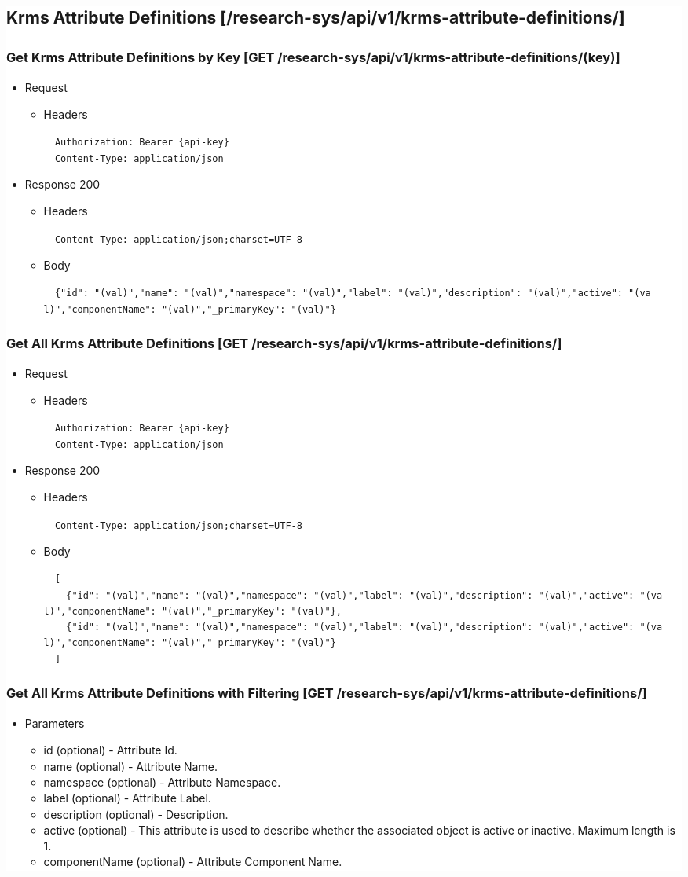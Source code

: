 ## Krms Attribute Definitions [/research-sys/api/v1/krms-attribute-definitions/]

### Get Krms Attribute Definitions by Key [GET /research-sys/api/v1/krms-attribute-definitions/(key)]
	 
+ Request

    + Headers

            Authorization: Bearer {api-key}
            Content-Type: application/json

+ Response 200
    + Headers

            Content-Type: application/json;charset=UTF-8

    + Body
    
            {"id": "(val)","name": "(val)","namespace": "(val)","label": "(val)","description": "(val)","active": "(val)","componentName": "(val)","_primaryKey": "(val)"}

### Get All Krms Attribute Definitions [GET /research-sys/api/v1/krms-attribute-definitions/]
	 
+ Request

    + Headers

            Authorization: Bearer {api-key}
            Content-Type: application/json

+ Response 200
    + Headers

            Content-Type: application/json;charset=UTF-8

    + Body
    
            [
              {"id": "(val)","name": "(val)","namespace": "(val)","label": "(val)","description": "(val)","active": "(val)","componentName": "(val)","_primaryKey": "(val)"},
              {"id": "(val)","name": "(val)","namespace": "(val)","label": "(val)","description": "(val)","active": "(val)","componentName": "(val)","_primaryKey": "(val)"}
            ]

### Get All Krms Attribute Definitions with Filtering [GET /research-sys/api/v1/krms-attribute-definitions/]
    
+ Parameters

    + id (optional) - Attribute Id.
    + name (optional) - Attribute Name.
    + namespace (optional) - Attribute Namespace.
    + label (optional) - Attribute Label.
    + description (optional) - Description.
    + active (optional) - This attribute is used to describe whether the associated object is active or inactive. Maximum length is 1.
    + componentName (optional) - Attribute Component Name.
